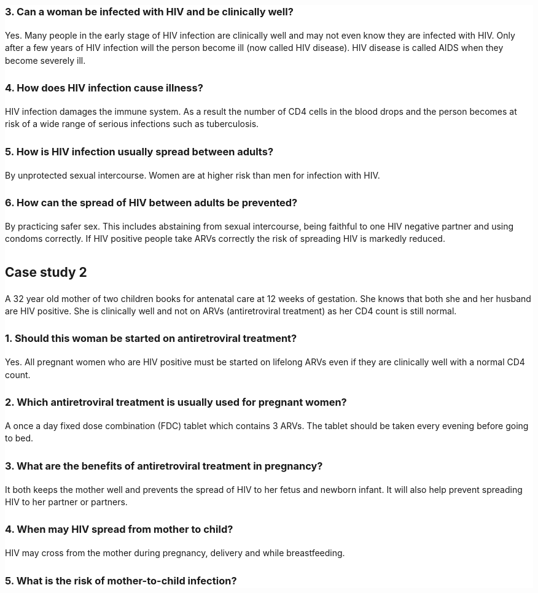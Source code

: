 ### 3. Can a woman be infected with HIV and be clinically well?

Yes. Many people in the early stage of HIV infection are clinically well and may not even know they are infected with HIV. Only after a few years of HIV infection will the person become ill (now called HIV disease). HIV disease is called AIDS when they become severely ill.

### 4. How does HIV infection cause illness?

HIV infection damages the immune system. As a result the number of CD4 cells in the blood drops and the person becomes at risk of a wide range of serious infections such as tuberculosis.

### 5. How is HIV infection usually spread between adults?

By unprotected sexual intercourse. Women are at higher risk than men for infection with HIV.

### 6. How can the spread of HIV between adults be prevented?

By practicing safer sex. This includes abstaining from sexual intercourse, being faithful to one HIV negative partner and using condoms correctly. If HIV positive people take ARVs correctly the risk of spreading HIV is markedly reduced.

## Case study 2

A 32 year old mother of two children books for antenatal care at 12 weeks of gestation. She knows that both she and her husband are HIV positive. She is clinically well and not on ARVs (antiretroviral treatment) as her CD4 count is still normal.

### 1. Should this woman be started on antiretroviral treatment?

Yes. All pregnant women who are HIV positive must be started on lifelong ARVs even if they are clinically well with a normal CD4 count.

### 2. Which antiretroviral treatment is usually used for pregnant women?

A once a day fixed dose combination (FDC) tablet which contains 3 ARVs. The tablet should be taken every evening before going to bed. 

### 3. What are the benefits of antiretroviral treatment in pregnancy?

It both keeps the mother well and prevents the spread of HIV to her fetus and newborn infant. It will also help prevent spreading HIV to her partner or partners.

### 4. When may HIV spread from mother to child?

HIV may cross from the mother during pregnancy, delivery and while breastfeeding.

### 5. What is the risk of mother-to-child infection?
